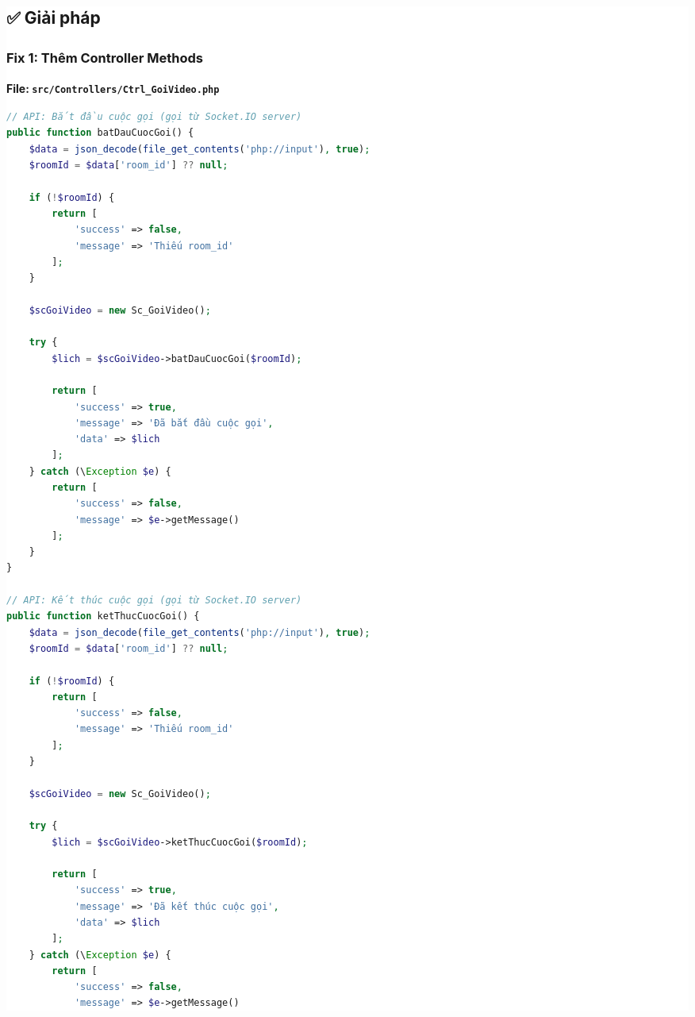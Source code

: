 ## ✅ Giải pháp

### **Fix 1: Thêm Controller Methods**

**File: `src/Controllers/Ctrl_GoiVideo.php`**

```php
// API: Bắt đầu cuộc gọi (gọi từ Socket.IO server)
public function batDauCuocGoi() {
    $data = json_decode(file_get_contents('php://input'), true);
    $roomId = $data['room_id'] ?? null;
    
    if (!$roomId) {
        return [
            'success' => false,
            'message' => 'Thiếu room_id'
        ];
    }

    $scGoiVideo = new Sc_GoiVideo();
    
    try {
        $lich = $scGoiVideo->batDauCuocGoi($roomId);
        
        return [
            'success' => true,
            'message' => 'Đã bắt đầu cuộc gọi',
            'data' => $lich
        ];
    } catch (\Exception $e) {
        return [
            'success' => false,
            'message' => $e->getMessage()
        ];
    }
}

// API: Kết thúc cuộc gọi (gọi từ Socket.IO server)
public function ketThucCuocGoi() {
    $data = json_decode(file_get_contents('php://input'), true);
    $roomId = $data['room_id'] ?? null;
    
    if (!$roomId) {
        return [
            'success' => false,
            'message' => 'Thiếu room_id'
        ];
    }

    $scGoiVideo = new Sc_GoiVideo();
    
    try {
        $lich = $scGoiVideo->ketThucCuocGoi($roomId);
        
        return [
            'success' => true,
            'message' => 'Đã kết thúc cuộc gọi',
            'data' => $lich
        ];
    } catch (\Exception $e) {
        return [
            'success' => false,
            'message' => $e->getMessage()
```